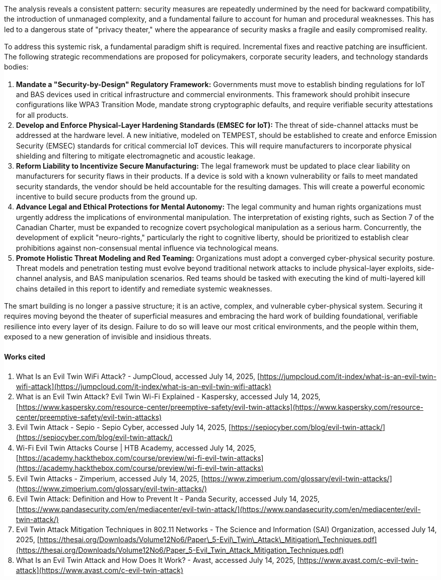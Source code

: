 The analysis reveals a consistent pattern: security measures are repeatedly undermined by the need for backward compatibility, the introduction of unmanaged complexity, and a fundamental failure to account for human and procedural weaknesses. This has led to a dangerous state of "privacy theater," where the appearance of security masks a fragile and easily compromised reality.

To address this systemic risk, a fundamental paradigm shift is required. Incremental fixes and reactive patching are insufficient. The following strategic recommendations are proposed for policymakers, corporate security leaders, and technology standards bodies:

1. **Mandate a "Security-by-Design" Regulatory Framework:** Governments must move to establish binding regulations for IoT and BAS devices used in critical infrastructure and commercial environments. This framework should prohibit insecure configurations like WPA3 Transition Mode, mandate strong cryptographic defaults, and require verifiable security attestations for all products.  
2. **Develop and Enforce Physical-Layer Hardening Standards (EMSEC for IoT):** The threat of side-channel attacks must be addressed at the hardware level. A new initiative, modeled on TEMPEST, should be established to create and enforce Emission Security (EMSEC) standards for critical commercial IoT devices. This will require manufacturers to incorporate physical shielding and filtering to mitigate electromagnetic and acoustic leakage.  
3. **Reform Liability to Incentivize Secure Manufacturing:** The legal framework must be updated to place clear liability on manufacturers for security flaws in their products. If a device is sold with a known vulnerability or fails to meet mandated security standards, the vendor should be held accountable for the resulting damages. This will create a powerful economic incentive to build secure products from the ground up.  
4. **Advance Legal and Ethical Protections for Mental Autonomy:** The legal community and human rights organizations must urgently address the implications of environmental manipulation. The interpretation of existing rights, such as Section 7 of the Canadian Charter, must be expanded to recognize covert psychological manipulation as a serious harm. Concurrently, the development of explicit "neuro-rights," particularly the right to cognitive liberty, should be prioritized to establish clear prohibitions against non-consensual mental influence via technological means.  
5. **Promote Holistic Threat Modeling and Red Teaming:** Organizations must adopt a converged cyber-physical security posture. Threat models and penetration testing must evolve beyond traditional network attacks to include physical-layer exploits, side-channel analysis, and BAS manipulation scenarios. Red teams should be tasked with executing the kind of multi-layered kill chains detailed in this report to identify and remediate systemic weaknesses.

The smart building is no longer a passive structure; it is an active, complex, and vulnerable cyber-physical system. Securing it requires moving beyond the theater of superficial measures and embracing the hard work of building foundational, verifiable resilience into every layer of its design. Failure to do so will leave our most critical environments, and the people within them, exposed to a new generation of invisible and insidious threats.

#### **Works cited**

1. What Is an Evil Twin WiFi Attack? \- JumpCloud, accessed July 14, 2025, [https://jumpcloud.com/it-index/what-is-an-evil-twin-wifi-attack](https://jumpcloud.com/it-index/what-is-an-evil-twin-wifi-attack)  
2. What is an Evil Twin Attack? Evil Twin Wi-Fi Explained \- Kaspersky, accessed July 14, 2025, [https://www.kaspersky.com/resource-center/preemptive-safety/evil-twin-attacks](https://www.kaspersky.com/resource-center/preemptive-safety/evil-twin-attacks)  
3. Evil Twin Attack \- Sepio \- Sepio Cyber, accessed July 14, 2025, [https://sepiocyber.com/blog/evil-twin-attack/](https://sepiocyber.com/blog/evil-twin-attack/)  
4. Wi-Fi Evil Twin Attacks Course | HTB Academy, accessed July 14, 2025, [https://academy.hackthebox.com/course/preview/wi-fi-evil-twin-attacks](https://academy.hackthebox.com/course/preview/wi-fi-evil-twin-attacks)  
5. Evil Twin Attacks \- Zimperium, accessed July 14, 2025, [https://www.zimperium.com/glossary/evil-twin-attacks/](https://www.zimperium.com/glossary/evil-twin-attacks/)  
6. Evil Twin Attack: Definition and How to Prevent It \- Panda Security, accessed July 14, 2025, [https://www.pandasecurity.com/en/mediacenter/evil-twin-attack/](https://www.pandasecurity.com/en/mediacenter/evil-twin-attack/)  
7. Evil Twin Attack Mitigation Techniques in 802.11 Networks \- The Science and Information (SAI) Organization, accessed July 14, 2025, [https://thesai.org/Downloads/Volume12No6/Paper\_5-Evil\_Twin\_Attack\_Mitigation\_Techniques.pdf](https://thesai.org/Downloads/Volume12No6/Paper_5-Evil_Twin_Attack_Mitigation_Techniques.pdf)  
8. What Is an Evil Twin Attack and How Does It Work? \- Avast, accessed July 14, 2025, [https://www.avast.com/c-evil-twin-attack](https://www.avast.com/c-evil-twin-attack)  